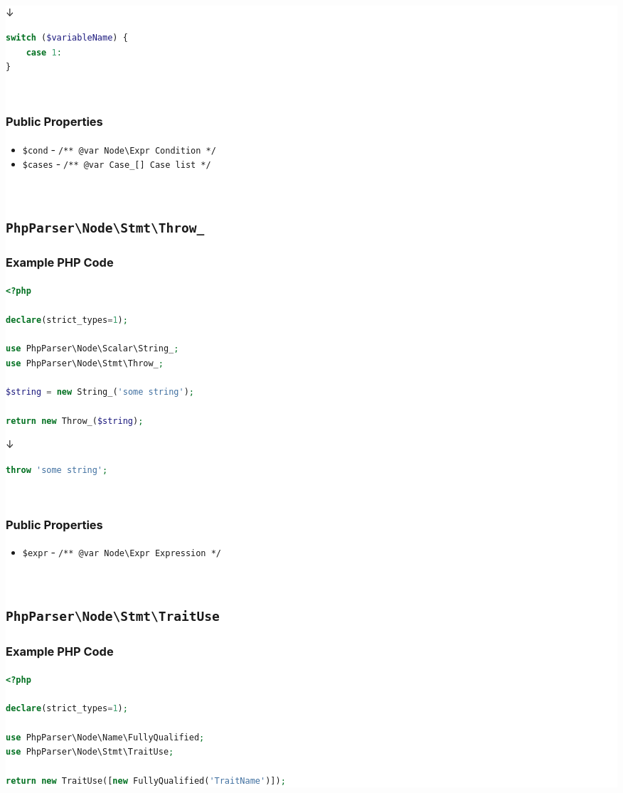 ↓

```php
switch ($variableName) {
    case 1:
}
```

<br>


### Public Properties

 * `$cond` - `/** @var Node\Expr Condition */`
 * `$cases` - `/** @var Case_[] Case list */`

<br>

## `PhpParser\Node\Stmt\Throw_`


### Example PHP Code

```php
<?php

declare(strict_types=1);

use PhpParser\Node\Scalar\String_;
use PhpParser\Node\Stmt\Throw_;

$string = new String_('some string');

return new Throw_($string);
```

↓

```php
throw 'some string';
```

<br>


### Public Properties

 * `$expr` - `/** @var Node\Expr Expression */`

<br>

## `PhpParser\Node\Stmt\TraitUse`


### Example PHP Code

```php
<?php

declare(strict_types=1);

use PhpParser\Node\Name\FullyQualified;
use PhpParser\Node\Stmt\TraitUse;

return new TraitUse([new FullyQualified('TraitName')]);
```
